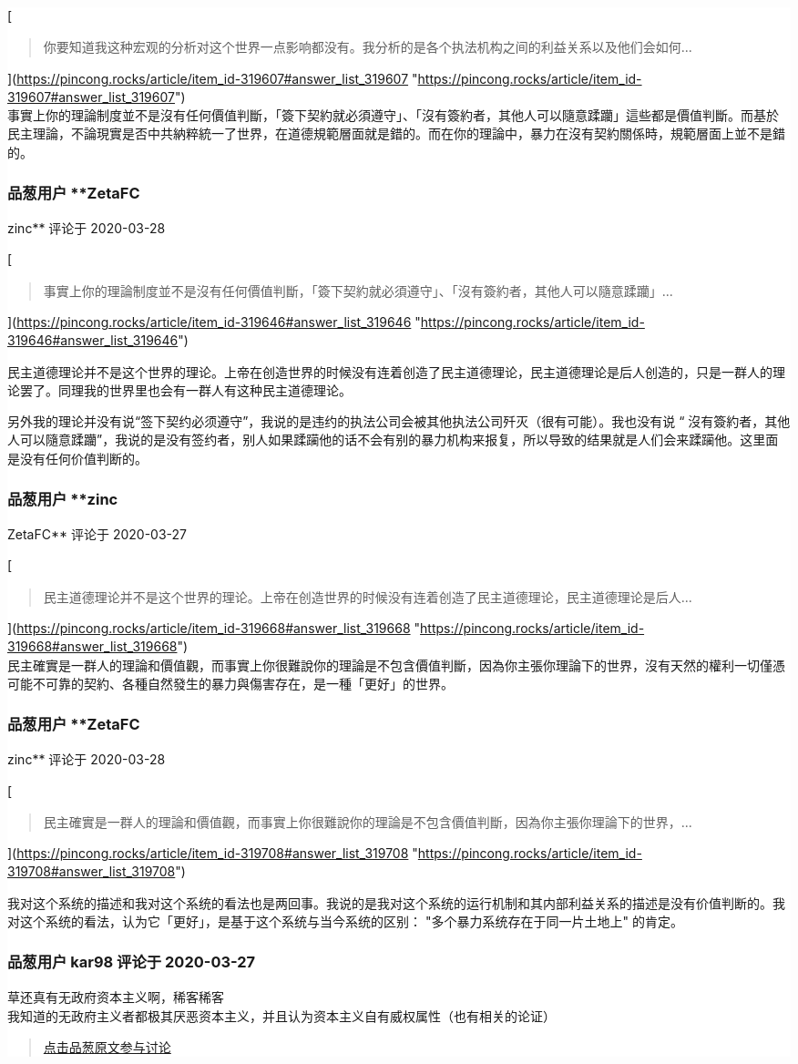 [

> 你要知道我这种宏观的分析对这个世界一点影响都没有。我分析的是各个执法机构之间的利益关系以及他们会如何...

](https://pincong.rocks/article/item_id-319607#answer_list_319607 "https://pincong.rocks/article/item_id-319607#answer_list_319607")  
事實上你的理論制度並不是沒有任何價值判斷，「簽下契約就必須遵守」、「沒有簽約者，其他人可以隨意蹂躪」這些都是價值判斷。而基於民主理論，不論現實是否中共納粹統一了世界，在道德規範層面就是錯的。而在你的理論中，暴力在沒有契約關係時，規範層面上並不是錯的。
        


            
### 品葱用户 **ZetaFC 
zinc** 评论于 2020-03-28
        
[

> 事實上你的理論制度並不是沒有任何價值判斷，「簽下契約就必須遵守」、「沒有簽約者，其他人可以隨意蹂躪」...

](https://pincong.rocks/article/item_id-319646#answer_list_319646 "https://pincong.rocks/article/item_id-319646#answer_list_319646")  
  
民主道德理论并不是这个世界的理论。上帝在创造世界的时候没有连着创造了民主道德理论，民主道德理论是后人创造的，只是一群人的理论罢了。同理我的世界里也会有一群人有这种民主道德理论。  
  
另外我的理论并没有说“签下契约必须遵守”，我说的是违约的执法公司会被其他执法公司歼灭（很有可能）。我也没有说 “ 沒有簽約者，其他人可以隨意蹂躪”，我说的是没有签约者，别人如果蹂躏他的话不会有别的暴力机构来报复，所以导致的结果就是人们会来蹂躏他。这里面是没有任何价值判断的。
        


            
### 品葱用户 **zinc 
ZetaFC** 评论于 2020-03-27
        
[

> 民主道德理论并不是这个世界的理论。上帝在创造世界的时候没有连着创造了民主道德理论，民主道德理论是后人...

](https://pincong.rocks/article/item_id-319668#answer_list_319668 "https://pincong.rocks/article/item_id-319668#answer_list_319668")  
民主確實是一群人的理論和價值觀，而事實上你很難說你的理論是不包含價值判斷，因為你主張你理論下的世界，沒有天然的權利一切僅憑可能不可靠的契約、各種自然發生的暴力與傷害存在，是一種「更好」的世界。
        


            
### 品葱用户 **ZetaFC 
zinc** 评论于 2020-03-28
        
[

> 民主確實是一群人的理論和價值觀，而事實上你很難說你的理論是不包含價值判斷，因為你主張你理論下的世界，...

](https://pincong.rocks/article/item_id-319708#answer_list_319708 "https://pincong.rocks/article/item_id-319708#answer_list_319708")  
  
我对这个系统的描述和我对这个系统的看法也是两回事。我说的是我对这个系统的运行机制和其内部利益关系的描述是没有价值判断的。我对这个系统的看法，认为它「更好」，是基于这个系统与当今系统的区别： "多个暴力系统存在于同一片土地上" 的肯定。
        


            
### 品葱用户 **kar98** 评论于 2020-03-27
        
草还真有无政府资本主义啊，稀客稀客  
我知道的无政府主义者都极其厌恶资本主义，并且认为资本主义自有威权属性（也有相关的论证）
        






> [点击品葱原文参与讨论](https://pincong.rocks/article/id-16846__sort_key-agree_count__sort-DESC)

